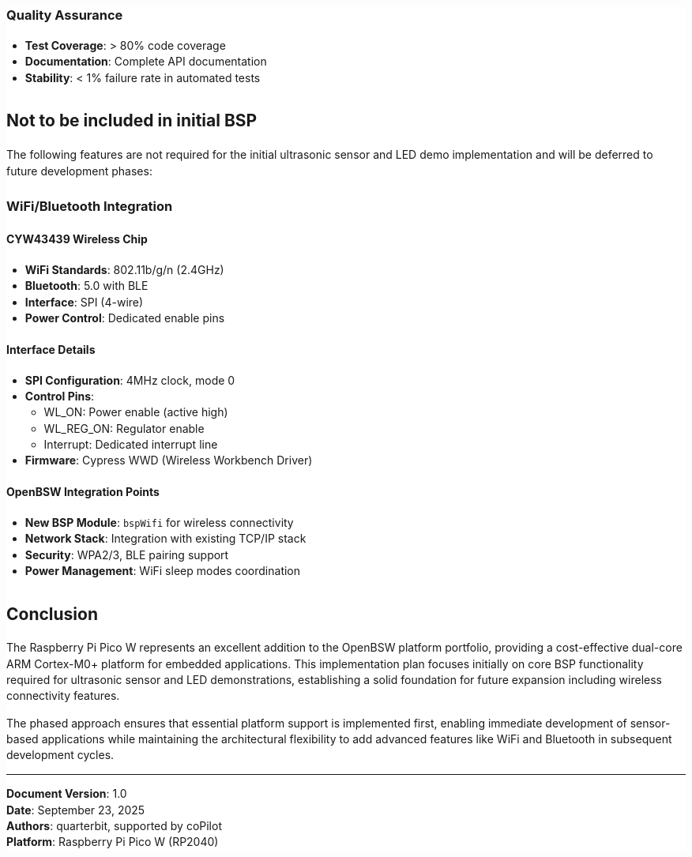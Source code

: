 ### Quality Assurance
- **Test Coverage**: > 80% code coverage
- **Documentation**: Complete API documentation
- **Stability**: < 1% failure rate in automated tests

## Not to be included in initial BSP

The following features are not required for the initial ultrasonic sensor and LED demo implementation and will be deferred to future development phases:

### WiFi/Bluetooth Integration

#### CYW43439 Wireless Chip
- **WiFi Standards**: 802.11b/g/n (2.4GHz)
- **Bluetooth**: 5.0 with BLE
- **Interface**: SPI (4-wire)
- **Power Control**: Dedicated enable pins

#### Interface Details
- **SPI Configuration**: 4MHz clock, mode 0
- **Control Pins**:
  - WL_ON: Power enable (active high)
  - WL_REG_ON: Regulator enable
  - Interrupt: Dedicated interrupt line
- **Firmware**: Cypress WWD (Wireless Workbench Driver)

#### OpenBSW Integration Points
- **New BSP Module**: `bspWifi` for wireless connectivity
- **Network Stack**: Integration with existing TCP/IP stack
- **Security**: WPA2/3, BLE pairing support
- **Power Management**: WiFi sleep modes coordination

## Conclusion

The Raspberry Pi Pico W represents an excellent addition to the OpenBSW platform portfolio, providing a cost-effective dual-core ARM Cortex-M0+ platform for embedded applications. This implementation plan focuses initially on core BSP functionality required for ultrasonic sensor and LED demonstrations, establishing a solid foundation for future expansion including wireless connectivity features.

The phased approach ensures that essential platform support is implemented first, enabling immediate development of sensor-based applications while maintaining the architectural flexibility to add advanced features like WiFi and Bluetooth in subsequent development cycles.

---

**Document Version**: 1.0  
**Date**: September 23, 2025  
**Authors**: quarterbit, supported by coPilot  
**Platform**: Raspberry Pi Pico W (RP2040)